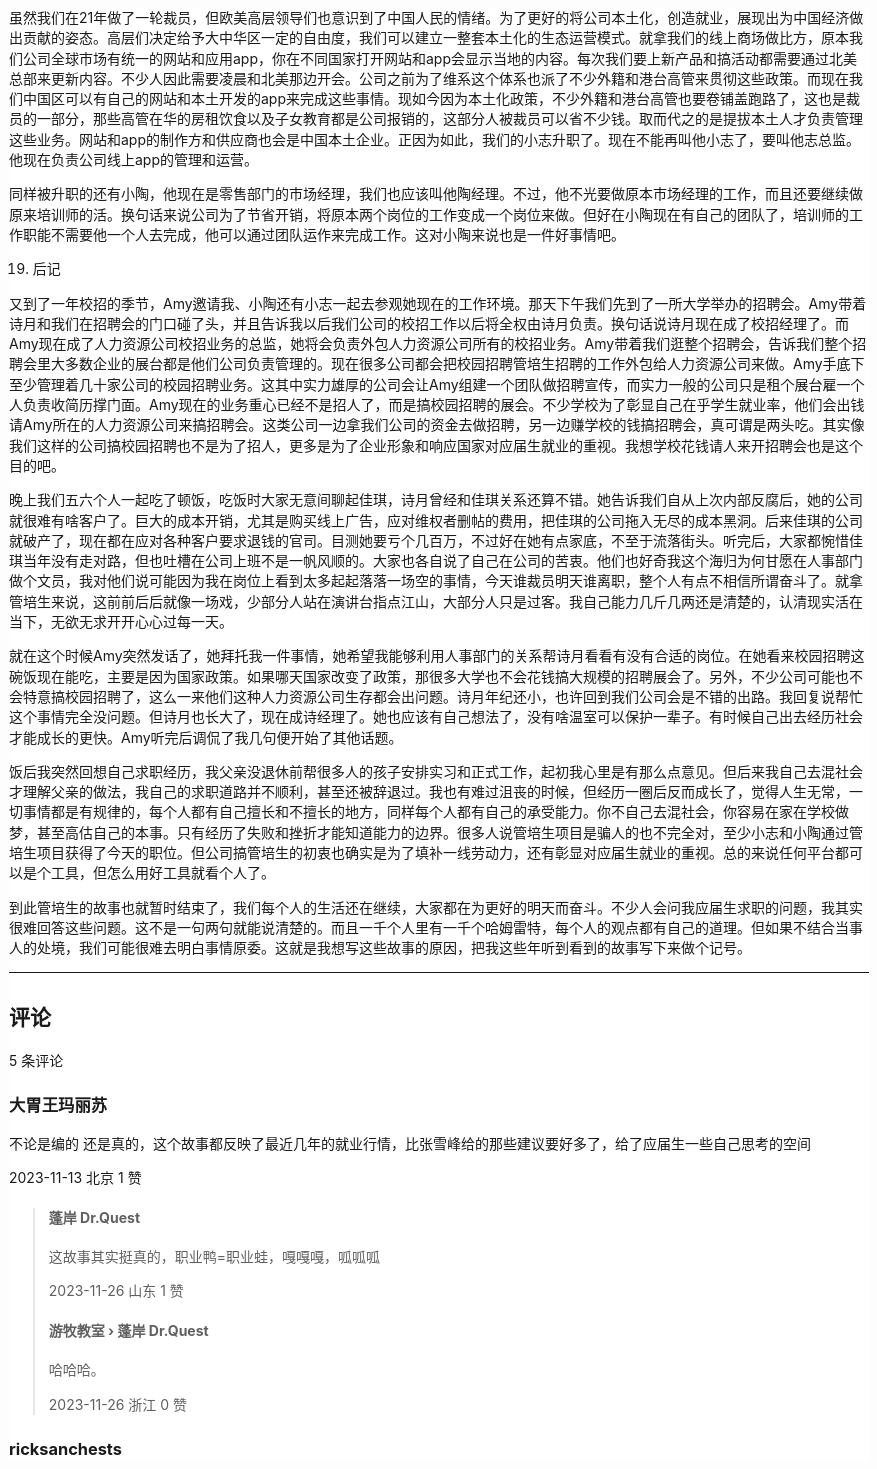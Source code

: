 虽然我们在21年做了一轮裁员，但欧美高层领导们也意识到了中国人民的情绪。为了更好的将公司本土化，创造就业，展现出为中国经济做出贡献的姿态。高层们决定给予大中华区一定的自由度，我们可以建立一整套本土化的生态运营模式。就拿我们的线上商场做比方，原本我们公司全球市场有统一的网站和应用app，你在不同国家打开网站和app会显示当地的内容。每次我们要上新产品和搞活动都需要通过北美总部来更新内容。不少人因此需要凌晨和北美那边开会。公司之前为了维系这个体系也派了不少外籍和港台高管来贯彻这些政策。而现在我们中国区可以有自己的网站和本土开发的app来完成这些事情。现如今因为本土化政策，不少外籍和港台高管也要卷铺盖跑路了，这也是裁员的一部分，那些高管在华的房租饮食以及子女教育都是公司报销的，这部分人被裁员可以省不少钱。取而代之的是提拔本土人才负责管理这些业务。网站和app的制作方和供应商也会是中国本土企业。正因为如此，我们的小志升职了。现在不能再叫他小志了，要叫他志总监。他现在负责公司线上app的管理和运营。

同样被升职的还有小陶，他现在是零售部门的市场经理，我们也应该叫他陶经理。不过，他不光要做原本市场经理的工作，而且还要继续做原来培训师的活。换句话来说公司为了节省开销，将原本两个岗位的工作变成一个岗位来做。但好在小陶现在有自己的团队了，培训师的工作职能不需要他一个人去完成，他可以通过团队运作来完成工作。这对小陶来说也是一件好事情吧。

19.  后记

又到了一年校招的季节，Amy邀请我、小陶还有小志一起去参观她现在的工作环境。那天下午我们先到了一所大学举办的招聘会。Amy带着诗月和我们在招聘会的门口碰了头，并且告诉我以后我们公司的校招工作以后将全权由诗月负责。换句话说诗月现在成了校招经理了。而Amy现在成了人力资源公司校招业务的总监，她将会负责外包人力资源公司所有的校招业务。Amy带着我们逛整个招聘会，告诉我们整个招聘会里大多数企业的展台都是他们公司负责管理的。现在很多公司都会把校园招聘管培生招聘的工作外包给人力资源公司来做。Amy手底下至少管理着几十家公司的校园招聘业务。这其中实力雄厚的公司会让Amy组建一个团队做招聘宣传，而实力一般的公司只是租个展台雇一个人负责收简历撑门面。Amy现在的业务重心已经不是招人了，而是搞校园招聘的展会。不少学校为了彰显自己在乎学生就业率，他们会出钱请Amy所在的人力资源公司来搞招聘会。这类公司一边拿我们公司的资金去做招聘，另一边赚学校的钱搞招聘会，真可谓是两头吃。其实像我们这样的公司搞校园招聘也不是为了招人，更多是为了企业形象和响应国家对应届生就业的重视。我想学校花钱请人来开招聘会也是这个目的吧。

晚上我们五六个人一起吃了顿饭，吃饭时大家无意间聊起佳琪，诗月曾经和佳琪关系还算不错。她告诉我们自从上次内部反腐后，她的公司就很难有啥客户了。巨大的成本开销，尤其是购买线上广告，应对维权者删帖的费用，把佳琪的公司拖入无尽的成本黑洞。后来佳琪的公司就破产了，现在都在应对各种客户要求退钱的官司。目测她要亏个几百万，不过好在她有点家底，不至于流落街头。听完后，大家都惋惜佳琪当年没有走对路，但也吐槽在公司上班不是一帆风顺的。大家也各自说了自己在公司的苦衷。他们也好奇我这个海归为何甘愿在人事部门做个文员，我对他们说可能因为我在岗位上看到太多起起落落一场空的事情，今天谁裁员明天谁离职，整个人有点不相信所谓奋斗了。就拿管培生来说，这前前后后就像一场戏，少部分人站在演讲台指点江山，大部分人只是过客。我自己能力几斤几两还是清楚的，认清现实活在当下，无欲无求开开心心过每一天。

就在这个时候Amy突然发话了，她拜托我一件事情，她希望我能够利用人事部门的关系帮诗月看看有没有合适的岗位。在她看来校园招聘这碗饭现在能吃，主要是因为国家政策。如果哪天国家改变了政策，那很多大学也不会花钱搞大规模的招聘展会了。另外，不少公司可能也不会特意搞校园招聘了，这么一来他们这种人力资源公司生存都会出问题。诗月年纪还小，也许回到我们公司会是不错的出路。我回复说帮忙这个事情完全没问题。但诗月也长大了，现在成诗经理了。她也应该有自己想法了，没有啥温室可以保护一辈子。有时候自己出去经历社会才能成长的更快。Amy听完后调侃了我几句便开始了其他话题。

饭后我突然回想自己求职经历，我父亲没退休前帮很多人的孩子安排实习和正式工作，起初我心里是有那么点意见。但后来我自己去混社会才理解父亲的做法，我自己的求职道路并不顺利，甚至还被辞退过。我也有难过沮丧的时候，但经历一圈后反而成长了，觉得人生无常，一切事情都是有规律的，每个人都有自己擅长和不擅长的地方，同样每个人都有自己的承受能力。你不自己去混社会，你容易在家在学校做梦，甚至高估自己的本事。只有经历了失败和挫折才能知道能力的边界。很多人说管培生项目是骗人的也不完全对，至少小志和小陶通过管培生项目获得了今天的职位。但公司搞管培生的初衷也确实是为了填补一线劳动力，还有彰显对应届生就业的重视。总的来说任何平台都可以是个工具，但怎么用好工具就看个人了。

到此管培生的故事也就暂时结束了，我们每个人的生活还在继续，大家都在为更好的明天而奋斗。不少人会问我应届生求职的问题，我其实很难回答这些问题。这不是一句两句就能说清楚的。而且一千个人里有一千个哈姆雷特，每个人的观点都有自己的道理。但如果不结合当事人的处境，我们可能很难去明白事情原委。这就是我想写这些故事的原因，把我这些年听到看到的故事写下来做个记号。

---

## 评论

5 条评论

### 大胃王玛丽苏

不论是编的 还是真的，这个故事都反映了最近几年的就业行情，比张雪峰给的那些建议要好多了，给了应届生一些自己思考的空间

2023-11-13 北京 1 赞

> #### 蓬岸 Dr.Quest
> 
> 这故事其实挺真的，职业鸭=职业蛙，嘎嘎嘎，呱呱呱
> 
> 2023-11-26 山东 1 赞
> 
> #### 游牧教室 › 蓬岸 Dr.Quest
> 
> 哈哈哈。
> 
> 2023-11-26 浙江 0 赞
> 
### ricksanchests
